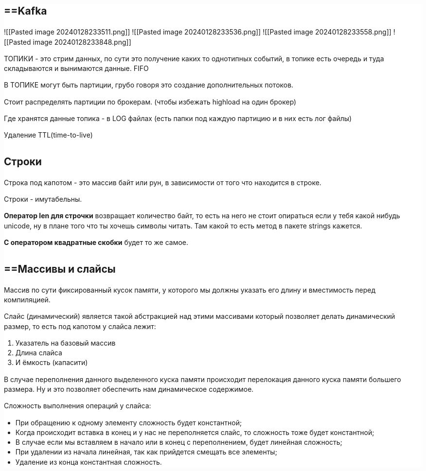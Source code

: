 
## ==Kafka

![[Pasted image 20240128233511.png]]
![[Pasted image 20240128233536.png]]
![[Pasted image 20240128233558.png]]
![[Pasted image 20240128233848.png]]

ТОПИКИ - это стрим данных, по сути это получение каких то однотипных событий, в топике есть очередь и туда складываются и вынимаются данные. FIFO

В ТОПИКЕ могут быть партиции, грубо говоря это создание дополнительных потоков.

Стоит распределять партиции по брокерам. (чтобы избежать highload на один брокер)

Где хранятся данные топика - в LOG файлах (есть папки под каждую партицию и в них есть лог файлы) 

Удаление TTL(time-to-live)



## Строки

Строка под капотом - это массив байт или рун, в зависимости от того что находится в строке.

Строки - имутабельны.

**Оператор len для строчки** возвращает количество байт, то есть на него не стоит опираться если у тебя какой нибудь unicode, ну в плане того что ты хочешь символы читать. Там какой то есть метод в пакете strings кажется.

**С оператором квадратные скобки** будет то же самое. 

## ==Массивы и слайсы

Массив по сути фиксированный кусок памяти, у которого мы должны указать его длину и вместимость перед компиляцией.

Слайс (динамический) является такой абстракцией над этими массивами который позволяет делать динамический размер, то есть под капотом у слайса лежит:
1) Указатель на базовый массив
2) Длина слайса
3) И ёмкость (капасити)

В случае переполнения данного выделенного куска памяти происходит перелокация данного куска памяти большего размера. Ну и это позволяет обеспечить нам динамическое содержимое.

Сложность выполнения операций у слайса:
- При обращению к одному элементу сложность будет константной;
- Когда происходит вставка в конец и у нас не переполняется слайс, то сложность тоже будет константной;
- В случае если мы вставляем в начало или в конец с переполнением, будет линейная сложность;
- При удалении из начала линейная, так как прийдется смещать все элементы;
- Удаление из конца константная сложность.
